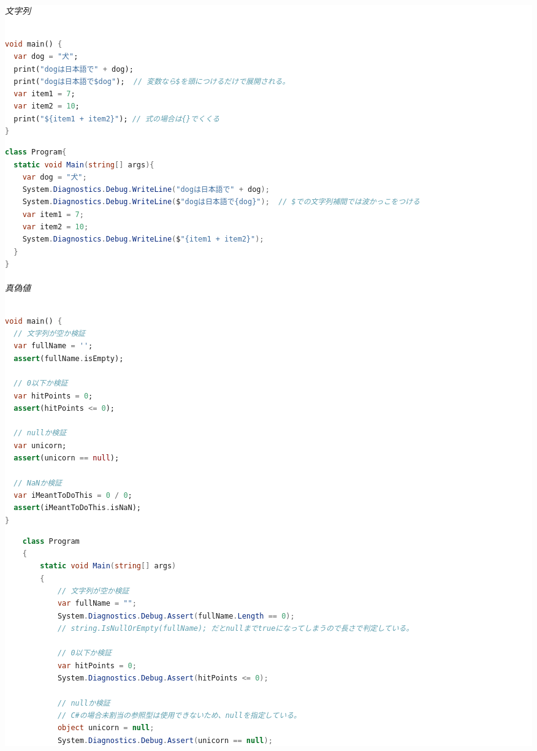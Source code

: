 

###### 文字列

```dart
void main() {
  var dog = "犬";
  print("dogは日本語で" + dog);
  print("dogは日本語で$dog");  // 変数なら$を頭につけるだけで展開される。
  var item1 = 7;
  var item2 = 10;
  print("${item1 + item2}"); // 式の場合は{}でくくる
}
```

```cs
class Program{
  static void Main(string[] args){
    var dog = "犬";
    System.Diagnostics.Debug.WriteLine("dogは日本語で" + dog);
    System.Diagnostics.Debug.WriteLine($"dogは日本語で{dog}");  // $での文字列補間では波かっこをつける
    var item1 = 7;
    var item2 = 10;
    System.Diagnostics.Debug.WriteLine($"{item1 + item2}");
  }
}
```

###### 真偽値

```dart
void main() {
  // 文字列が空か検証
  var fullName = '';
  assert(fullName.isEmpty);

  // 0以下か検証
  var hitPoints = 0;
  assert(hitPoints <= 0);

  // nullか検証
  var unicorn;
  assert(unicorn == null);

  // NaNか検証
  var iMeantToDoThis = 0 / 0;
  assert(iMeantToDoThis.isNaN);
}
```

```cs
    class Program
    {
        static void Main(string[] args)
        {
            // 文字列が空か検証
            var fullName = "";
            System.Diagnostics.Debug.Assert(fullName.Length == 0);
            // string.IsNullOrEmpty(fullName); だとnullまでtrueになってしまうので長さで判定している。

            // 0以下か検証
            var hitPoints = 0;
            System.Diagnostics.Debug.Assert(hitPoints <= 0);

            // nullか検証
            // C#の場合未割当の参照型は使用できないため、nullを指定している。
            object unicorn = null;
            System.Diagnostics.Debug.Assert(unicorn == null);
```